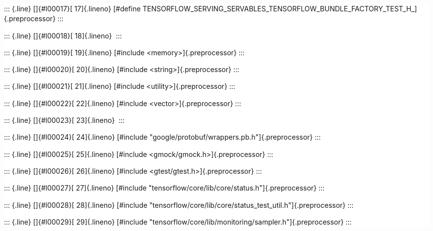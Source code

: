 ::: {.line}
[]{#l00017}[ 17]{.lineno} [\#define
TENSORFLOW\_SERVING\_SERVABLES\_TENSORFLOW\_BUNDLE\_FACTORY\_TEST\_H\_]{.preprocessor}
:::

::: {.line}
[]{#l00018}[ 18]{.lineno} 
:::

::: {.line}
[]{#l00019}[ 19]{.lineno} [\#include \<memory\>]{.preprocessor}
:::

::: {.line}
[]{#l00020}[ 20]{.lineno} [\#include \<string\>]{.preprocessor}
:::

::: {.line}
[]{#l00021}[ 21]{.lineno} [\#include \<utility\>]{.preprocessor}
:::

::: {.line}
[]{#l00022}[ 22]{.lineno} [\#include \<vector\>]{.preprocessor}
:::

::: {.line}
[]{#l00023}[ 23]{.lineno} 
:::

::: {.line}
[]{#l00024}[ 24]{.lineno} [\#include
\"google/protobuf/wrappers.pb.h\"]{.preprocessor}
:::

::: {.line}
[]{#l00025}[ 25]{.lineno} [\#include \<gmock/gmock.h\>]{.preprocessor}
:::

::: {.line}
[]{#l00026}[ 26]{.lineno} [\#include \<gtest/gtest.h\>]{.preprocessor}
:::

::: {.line}
[]{#l00027}[ 27]{.lineno} [\#include
\"tensorflow/core/lib/core/status.h\"]{.preprocessor}
:::

::: {.line}
[]{#l00028}[ 28]{.lineno} [\#include
\"tensorflow/core/lib/core/status\_test\_util.h\"]{.preprocessor}
:::

::: {.line}
[]{#l00029}[ 29]{.lineno} [\#include
\"tensorflow/core/lib/monitoring/sampler.h\"]{.preprocessor}
:::

